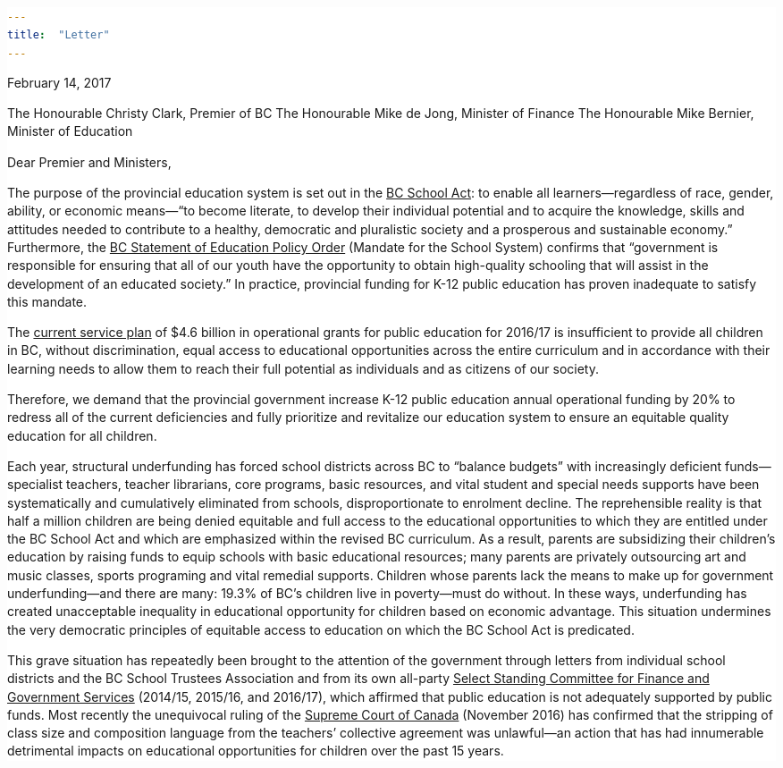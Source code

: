 ```yaml
---
title:  "Letter"
---
```


February 14, 2017

The Honourable Christy Clark, Premier of BC
The Honourable Mike de Jong, Minister of Finance
The Honourable Mike Bernier, Minister of Education

Dear Premier and Ministers,

The purpose of the provincial education system is set out in the [BC School Act](http://www.bclaws.ca/civix/document/id/complete/statreg/96412_00): to enable all learners—regardless of race, gender, ability, or economic means—“to become literate, to develop their individual potential and to acquire the knowledge, skills and attitudes needed to contribute to a healthy, democratic and pluralistic society and a prosperous and sustainable economy.” Furthermore, the [BC Statement of Education Policy Order](http://www2.gov.bc.ca/assets/gov/education/administration/legislation-policy/legislation/schoollaw/d/oic_128089.pdf) (Mandate for the School System) confirms that “government is responsible for ensuring that all of our youth have the opportunity to obtain high-quality schooling that will assist in the development of an educated society.” In practice, provincial funding for K-12 public education has proven inadequate to satisfy this mandate.

The [current service plan](http://www.bcbudget.gov.bc.ca/2016/sp/pdf/ministry/educ.pdf?page=) of $4.6 billion in operational grants for public education for 2016/17 is insufficient to provide all children in BC, without discrimination, equal access to educational opportunities across the entire curriculum and in accordance with their learning needs to allow them to reach their full potential as individuals and as citizens of our society.

Therefore, we demand that the provincial government increase K-12 public education annual operational funding by 20% to redress all of the current deficiencies and fully prioritize and revitalize our education system to ensure an equitable quality education for all children.

Each year, structural underfunding has forced school districts across BC to “balance budgets” with
increasingly deficient funds—specialist teachers, teacher librarians, core programs, basic resources, and vital student and special needs supports have been systematically and cumulatively eliminated from schools, disproportionate to enrolment decline. The reprehensible reality is that half a million children are being denied equitable and full access to the educational opportunities to which they are entitled under the BC School Act and which are emphasized within the revised BC curriculum. As a result, parents are subsidizing their children’s education by raising funds to equip schools with basic educational resources; many parents are privately outsourcing art and music classes, sports programing and vital remedial supports. Children whose parents lack the means to make up for government underfunding—and there are many: 19.3% of BC’s children live in poverty—must do without. In these ways, underfunding has created unacceptable inequality in educational opportunity for children based on economic advantage. This situation undermines the very democratic principles of equitable access to education on which the BC School Act is predicated.

This grave situation has repeatedly been brought to the attention of the government through letters from individual school districts and the BC School Trustees Association and from its own all-party [Select Standing Committee for Finance and Government Services](https://www.leg.bc.ca/content/CommitteeDocuments/40th-parliament/5th-session/fgs/Reports/FGS-2016-11-15-Report_BudgetConsultation.pdf) (2014/15, 2015/16, and 2016/17), which affirmed that public education is not adequately supported by public funds. Most recently the unequivocal ruling of the [Supreme Court of Canada](https://scc-csc.lexum.com/scc-csc/scc-csc/en/item/16241/index.do) (November 2016) has confirmed that the stripping of class size and composition language from the teachers’ collective agreement was unlawful—an action that has had innumerable detrimental impacts on educational opportunities for children over the past 15 years.
